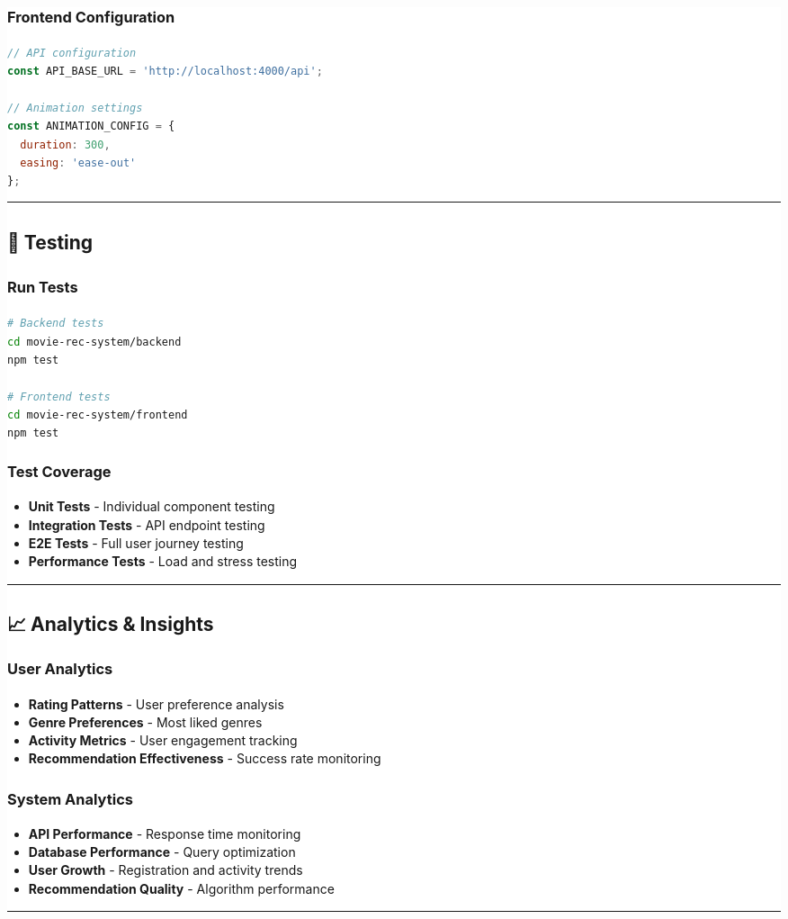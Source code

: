 ### Frontend Configuration

```javascript
// API configuration
const API_BASE_URL = 'http://localhost:4000/api';

// Animation settings
const ANIMATION_CONFIG = {
  duration: 300,
  easing: 'ease-out'
};
```

---

## 🧪 Testing

### Run Tests

```bash
# Backend tests
cd movie-rec-system/backend
npm test

# Frontend tests
cd movie-rec-system/frontend
npm test
```

### Test Coverage

- **Unit Tests** - Individual component testing
- **Integration Tests** - API endpoint testing
- **E2E Tests** - Full user journey testing
- **Performance Tests** - Load and stress testing

---

## 📈 Analytics & Insights

### User Analytics
- **Rating Patterns** - User preference analysis
- **Genre Preferences** - Most liked genres
- **Activity Metrics** - User engagement tracking
- **Recommendation Effectiveness** - Success rate monitoring

### System Analytics
- **API Performance** - Response time monitoring
- **Database Performance** - Query optimization
- **User Growth** - Registration and activity trends
- **Recommendation Quality** - Algorithm performance

---